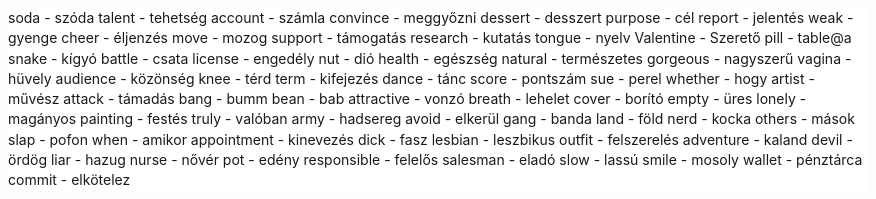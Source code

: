 soda - szóda
talent - tehetség
account - számla
convince - meggyőzni
dessert - desszert
purpose - cél
report - jelentés
weak - gyenge
cheer - éljenzés
move - mozog
support - támogatás
research - kutatás
tongue - nyelv
Valentine - Szerető
pill - table@a
snake - kígyó
battle - csata
license - engedély
nut - dió
health - egészség
natural - természetes
gorgeous - nagyszerű
vagina - hüvely
audience - közönség
knee - térd
term - kifejezés
dance - tánc
score - pontszám
sue - perel
whether - hogy
artist - művész
attack - támadás
bang - bumm
bean - bab
attractive - vonzó
breath - lehelet
cover - borító
empty - üres
lonely - magányos
painting - festés
truly - valóban
army - hadsereg
avoid - elkerül
gang - banda
land - föld
nerd - kocka
others - mások
slap - pofon
when - amikor
appointment - kinevezés
dick - fasz
lesbian - leszbikus
outfit - felszerelés
adventure - kaland
devil - ördög
liar - hazug
nurse - nővér
pot - edény
responsible - felelős
salesman - eladó
slow - lassú
smile - mosoly
wallet - pénztárca
commit - elkötelez